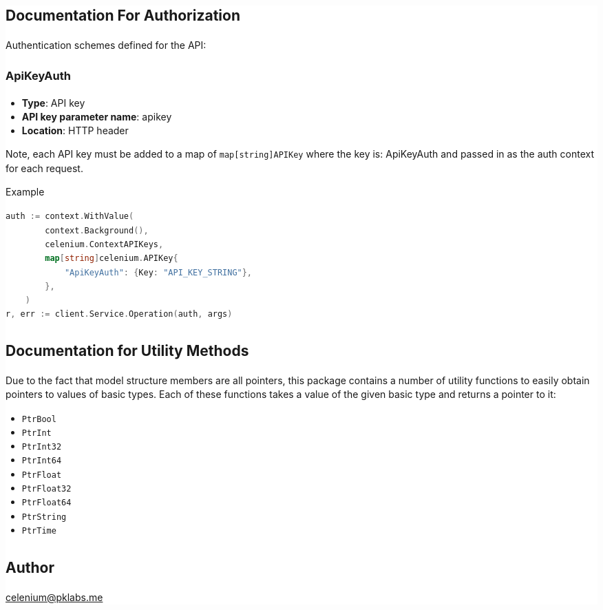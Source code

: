 
## Documentation For Authorization


Authentication schemes defined for the API:
### ApiKeyAuth

- **Type**: API key
- **API key parameter name**: apikey
- **Location**: HTTP header

Note, each API key must be added to a map of `map[string]APIKey` where the key is: ApiKeyAuth and passed in as the auth context for each request.

Example

```go
auth := context.WithValue(
		context.Background(),
		celenium.ContextAPIKeys,
		map[string]celenium.APIKey{
			"ApiKeyAuth": {Key: "API_KEY_STRING"},
		},
	)
r, err := client.Service.Operation(auth, args)
```


## Documentation for Utility Methods

Due to the fact that model structure members are all pointers, this package contains
a number of utility functions to easily obtain pointers to values of basic types.
Each of these functions takes a value of the given basic type and returns a pointer to it:

* `PtrBool`
* `PtrInt`
* `PtrInt32`
* `PtrInt64`
* `PtrFloat`
* `PtrFloat32`
* `PtrFloat64`
* `PtrString`
* `PtrTime`

## Author

celenium@pklabs.me

